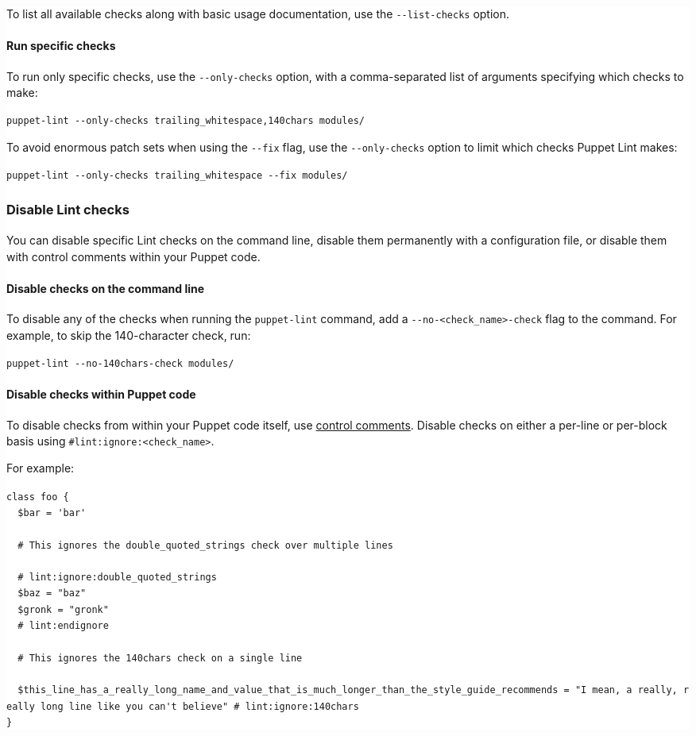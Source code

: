 To list all available checks along with basic usage documentation, use the `--list-checks` option.

#### Run specific checks

To run only specific checks, use the `--only-checks` option, with a comma-separated list of arguments specifying which checks to make:

```
puppet-lint --only-checks trailing_whitespace,140chars modules/
```

To avoid enormous patch sets when using the `--fix` flag, use the `--only-checks` option to limit which checks Puppet Lint makes:

```
puppet-lint --only-checks trailing_whitespace --fix modules/
```

### Disable Lint checks

You can disable specific Lint checks on the command line, disable them permanently with a configuration file, or disable them with control comments within your Puppet code.

#### Disable checks on the command line

To disable any of the checks when running the `puppet-lint` command, add a `--no-<check_name>-check` flag to the command. For example, to skip the 140-character check, run:

```
puppet-lint --no-140chars-check modules/
```

#### Disable checks within Puppet code

To disable checks from within your Puppet code itself, use [control comments](http://puppet-lint.com/controlcomments/). Disable checks on either a per-line or per-block basis using `#lint:ignore:<check_name>`.

For example:

```puppet
class foo {
  $bar = 'bar'

  # This ignores the double_quoted_strings check over multiple lines

  # lint:ignore:double_quoted_strings
  $baz = "baz"
  $gronk = "gronk"
  # lint:endignore

  # This ignores the 140chars check on a single line

  $this_line_has_a_really_long_name_and_value_that_is_much_longer_than_the_style_guide_recommends = "I mean, a really, really long line like you can't believe" # lint:ignore:140chars
}
```

